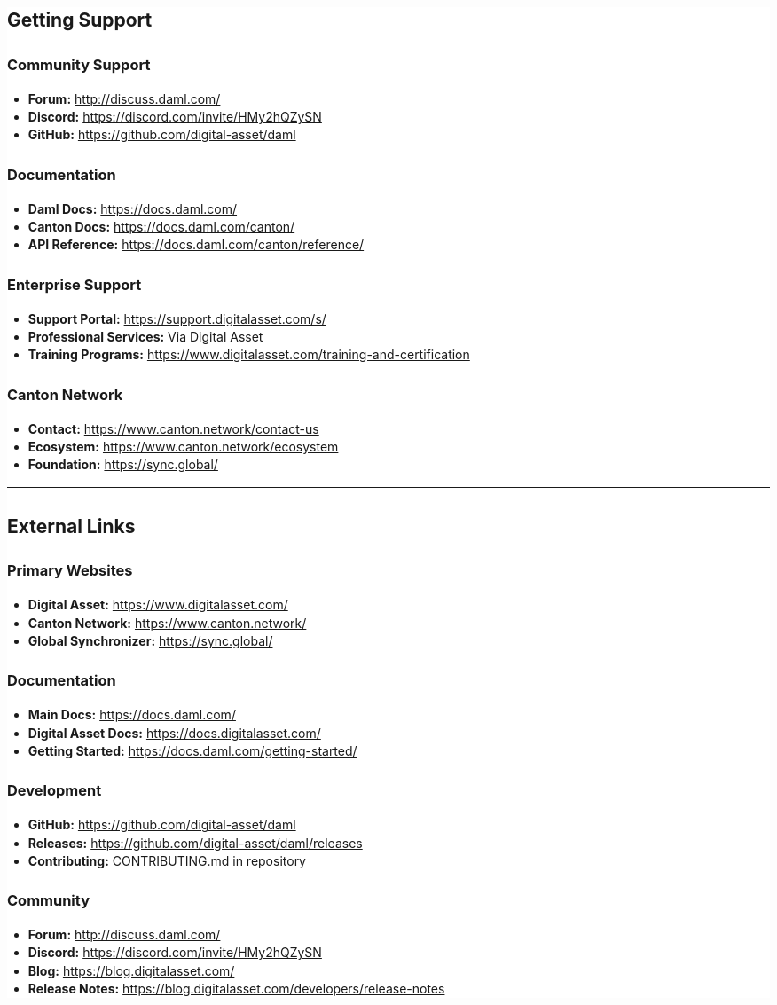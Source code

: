 
## Getting Support

### Community Support
- **Forum:** http://discuss.daml.com/
- **Discord:** https://discord.com/invite/HMy2hQZySN
- **GitHub:** https://github.com/digital-asset/daml

### Documentation
- **Daml Docs:** https://docs.daml.com/
- **Canton Docs:** https://docs.daml.com/canton/
- **API Reference:** https://docs.daml.com/canton/reference/

### Enterprise Support
- **Support Portal:** https://support.digitalasset.com/s/
- **Professional Services:** Via Digital Asset
- **Training Programs:** https://www.digitalasset.com/training-and-certification

### Canton Network
- **Contact:** https://www.canton.network/contact-us
- **Ecosystem:** https://www.canton.network/ecosystem
- **Foundation:** https://sync.global/

---

## External Links

### Primary Websites
- **Digital Asset:** https://www.digitalasset.com/
- **Canton Network:** https://www.canton.network/
- **Global Synchronizer:** https://sync.global/

### Documentation
- **Main Docs:** https://docs.daml.com/
- **Digital Asset Docs:** https://docs.digitalasset.com/
- **Getting Started:** https://docs.daml.com/getting-started/

### Development
- **GitHub:** https://github.com/digital-asset/daml
- **Releases:** https://github.com/digital-asset/daml/releases
- **Contributing:** CONTRIBUTING.md in repository

### Community
- **Forum:** http://discuss.daml.com/
- **Discord:** https://discord.com/invite/HMy2hQZySN
- **Blog:** https://blog.digitalasset.com/
- **Release Notes:** https://blog.digitalasset.com/developers/release-notes
